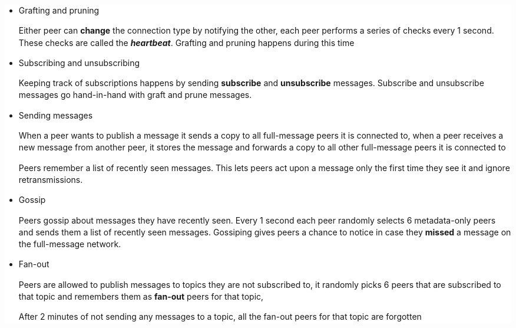 - Grafting and pruning

  Either peer can **change** the connection type by notifying the other, each peer performs a series of checks every 1 second. These checks are called the ***heartbeat***. Grafting and pruning happens during this time

- Subscribing and unsubscribing

  Keeping track of subscriptions happens by sending **subscribe** and **unsubscribe** messages. Subscribe and unsubscribe messages go hand-in-hand with graft and prune messages.

- Sending messages

  When a peer wants to publish a message it sends a copy to all full-message peers it is connected to, when a peer receives a new message from another peer, it stores the message and forwards a copy to all other full-message peers it is connected to

  Peers remember a list of recently seen messages. This lets peers act upon a message only the first time they see it and ignore retransmissions.

- Gossip

  Peers gossip about messages they have recently seen. Every 1 second each peer randomly selects 6 metadata-only peers and sends them a list of recently seen messages. Gossiping gives peers a chance to notice in case they **missed** a message on the full-message network.

- Fan-out

  Peers are allowed to publish messages to topics they are not subscribed to,  it randomly picks 6 peers that are subscribed to that topic and remembers them as **fan-out** peers for that topic,

  After 2 minutes of not sending any messages to a topic, all the fan-out peers for that topic are forgotten
